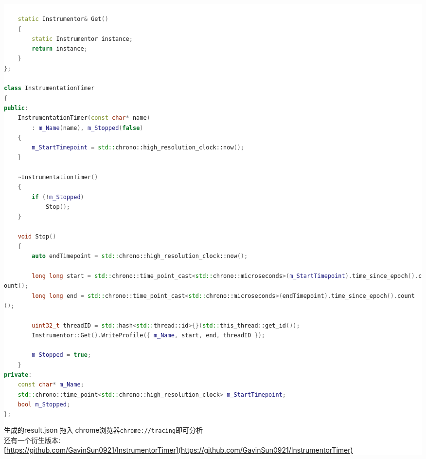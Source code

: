 ```c++

    static Instrumentor& Get()
    {
        static Instrumentor instance;
        return instance;
    }
};

class InstrumentationTimer
{
public:
    InstrumentationTimer(const char* name)
        : m_Name(name), m_Stopped(false)
    {
        m_StartTimepoint = std::chrono::high_resolution_clock::now();
    }

    ~InstrumentationTimer()
    {
        if (!m_Stopped)
            Stop();
    }

    void Stop()
    {
        auto endTimepoint = std::chrono::high_resolution_clock::now();

        long long start = std::chrono::time_point_cast<std::chrono::microseconds>(m_StartTimepoint).time_since_epoch().count();
        long long end = std::chrono::time_point_cast<std::chrono::microseconds>(endTimepoint).time_since_epoch().count();

        uint32_t threadID = std::hash<std::thread::id>{}(std::this_thread::get_id());
        Instrumentor::Get().WriteProfile({ m_Name, start, end, threadID });

        m_Stopped = true;
    }
private:
    const char* m_Name;
    std::chrono::time_point<std::chrono::high_resolution_clock> m_StartTimepoint;
    bool m_Stopped;
};
```
生成的result.json 拖入 chrome浏览器`chrome://tracing`即可分析<br>
还有一个衍生版本:<br>
[https://github.com/GavinSun0921/InstrumentorTimer](https://github.com/GavinSun0921/InstrumentorTimer)<br>